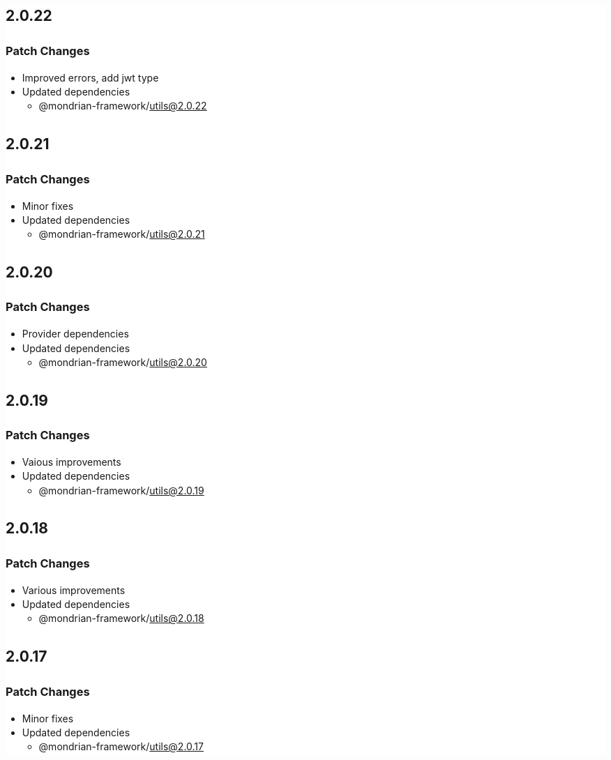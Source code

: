 ## 2.0.22

### Patch Changes

- Improved errors, add jwt type
- Updated dependencies
  - @mondrian-framework/utils@2.0.22

## 2.0.21

### Patch Changes

- Minor fixes
- Updated dependencies
  - @mondrian-framework/utils@2.0.21

## 2.0.20

### Patch Changes

- Provider dependencies
- Updated dependencies
  - @mondrian-framework/utils@2.0.20

## 2.0.19

### Patch Changes

- Vaious improvements
- Updated dependencies
  - @mondrian-framework/utils@2.0.19

## 2.0.18

### Patch Changes

- Various improvements
- Updated dependencies
  - @mondrian-framework/utils@2.0.18

## 2.0.17

### Patch Changes

- Minor fixes
- Updated dependencies
  - @mondrian-framework/utils@2.0.17
